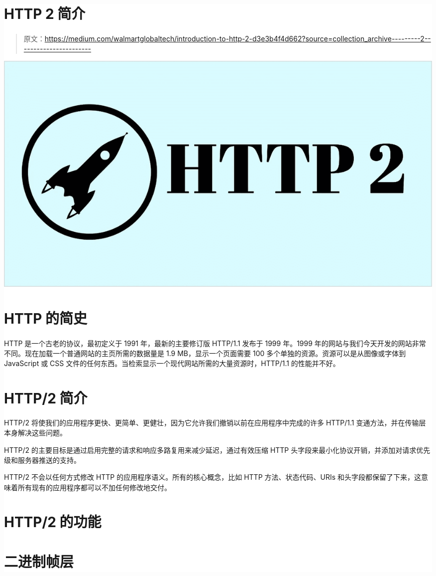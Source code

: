 # HTTP 2 简介

> 原文：<https://medium.com/walmartglobaltech/introduction-to-http-2-d3e3b4f4d662?source=collection_archive---------2----------------------->

![](img/c2e1cd56ab15d120fafc7a37ef883369.png)

# HTTP 的简史

HTTP 是一个古老的协议，最初定义于 1991 年，最新的主要修订版 HTTP/1.1 发布于 1999 年。1999 年的网站与我们今天开发的网站非常不同。现在加载一个普通网站的主页所需的数据量是 1.9 MB，显示一个页面需要 100 多个单独的资源。资源可以是从图像或字体到 JavaScript 或 CSS 文件的任何东西。当检索显示一个现代网站所需的大量资源时，HTTP/1.1 的性能并不好。

# HTTP/2 简介

HTTP/2 将使我们的应用程序更快、更简单、更健壮，因为它允许我们撤销以前在应用程序中完成的许多 HTTP/1.1 变通方法，并在传输层本身解决这些问题。

HTTP/2 的主要目标是通过启用完整的请求和响应多路复用来减少延迟，通过有效压缩 HTTP 头字段来最小化协议开销，并添加对请求优先级和服务器推送的支持。

HTTP/2 不会以任何方式修改 HTTP 的应用程序语义。所有的核心概念，比如 HTTP 方法、状态代码、URIs 和头字段都保留了下来，这意味着所有现有的应用程序都可以不加任何修改地交付。

# HTTP/2 的功能

# 二进制帧层
